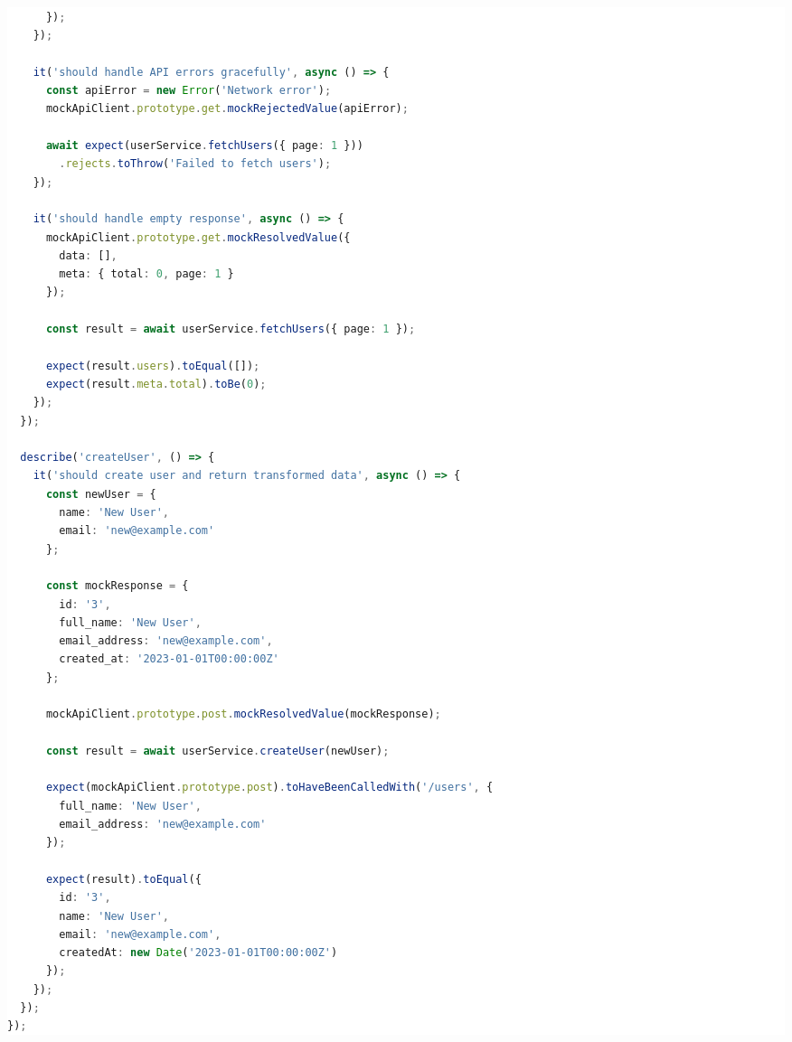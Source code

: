 ```typescript
      });
    });

    it('should handle API errors gracefully', async () => {
      const apiError = new Error('Network error');
      mockApiClient.prototype.get.mockRejectedValue(apiError);

      await expect(userService.fetchUsers({ page: 1 }))
        .rejects.toThrow('Failed to fetch users');
    });

    it('should handle empty response', async () => {
      mockApiClient.prototype.get.mockResolvedValue({
        data: [],
        meta: { total: 0, page: 1 }
      });

      const result = await userService.fetchUsers({ page: 1 });

      expect(result.users).toEqual([]);
      expect(result.meta.total).toBe(0);
    });
  });

  describe('createUser', () => {
    it('should create user and return transformed data', async () => {
      const newUser = {
        name: 'New User',
        email: 'new@example.com'
      };

      const mockResponse = {
        id: '3',
        full_name: 'New User',
        email_address: 'new@example.com',
        created_at: '2023-01-01T00:00:00Z'
      };

      mockApiClient.prototype.post.mockResolvedValue(mockResponse);

      const result = await userService.createUser(newUser);

      expect(mockApiClient.prototype.post).toHaveBeenCalledWith('/users', {
        full_name: 'New User',
        email_address: 'new@example.com'
      });

      expect(result).toEqual({
        id: '3',
        name: 'New User',
        email: 'new@example.com',
        createdAt: new Date('2023-01-01T00:00:00Z')
      });
    });
  });
});
```
